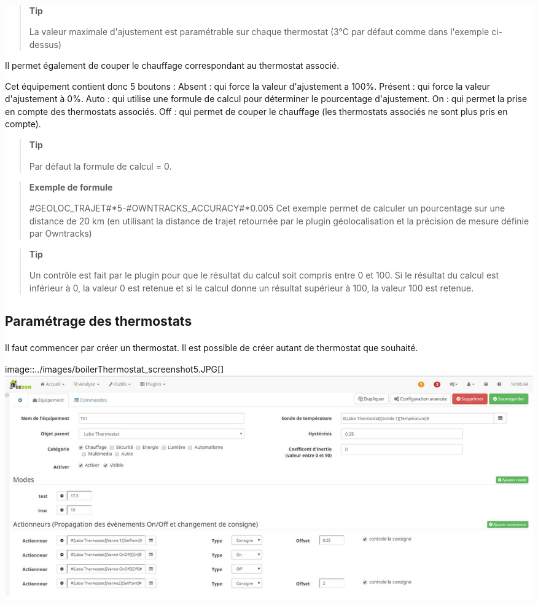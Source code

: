> **Tip**
>
> La valeur maximale d'ajustement est paramétrable sur chaque thermostat 
> (3°C par défaut comme dans l'exemple ci-dessus)

Il permet également de couper le chauffage correspondant au thermostat associé.

Cet équipement contient donc 5 boutons :
Absent : qui force la valeur d'ajustement a 100%.
Présent : qui force la valeur d'ajustement à 0%.
Auto : qui utilise une formule de calcul pour déterminer le pourcentage d'ajustement.
On : qui permet la prise en compte des thermostats associés.
Off : qui permet de couper le chauffage (les thermostats associés ne sont plus pris en compte).

> **Tip**
>
> Par défaut la formule de calcul = 0.

> **Exemple de formule**
>
> #GEOLOC_TRAJET#*5-#OWNTRACKS_ACCURACY#*0.005
> Cet exemple permet de calculer un pourcentage sur une distance de 20 km 
> (en utilisant la distance de trajet retournée par le plugin géolocalisation 
> et la précision de mesure définie par Owntracks)

> **Tip**
>
> Un contrôle est fait par le plugin pour que le résultat du calcul 
> soit compris entre 0 et 100. Si le résultat du calcul est inférieur à 0, 
> la valeur 0 est retenue et si le calcul donne un résultat supérieur à 100, 
> la valeur 100 est retenue.

Paramétrage des thermostats
---------------------------

Il faut commencer par créer un thermostat.
Il est possible de créer autant de thermostat que souhaité.

image::../images/boilerThermostat_screenshot5.JPG[]
![boilerThermostat_screenshot5](../images/boilerThermostat_screenshot5.JPG)

